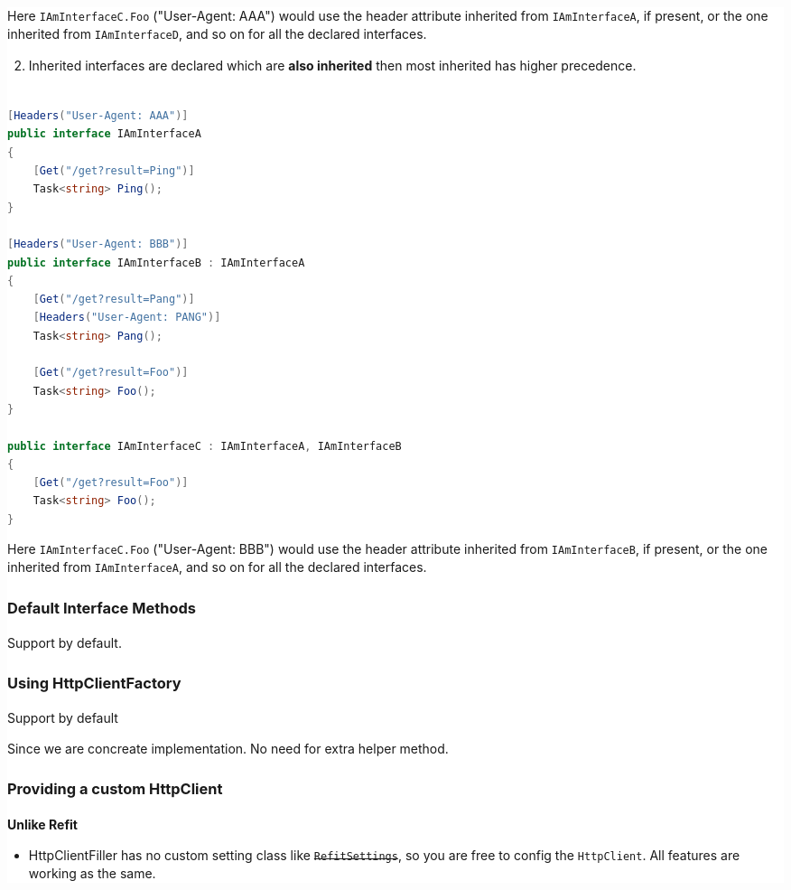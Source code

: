 Here `IAmInterfaceC.Foo` ("User-Agent: AAA") would use the header attribute inherited from `IAmInterfaceA`, if present, or the one inherited from `IAmInterfaceD`, and so on for all the declared interfaces.

2. Inherited interfaces are declared which are **also inherited** then most inherited has higher precedence.

```csharp

[Headers("User-Agent: AAA")]
public interface IAmInterfaceA
{
    [Get("/get?result=Ping")]
    Task<string> Ping();
}

[Headers("User-Agent: BBB")]
public interface IAmInterfaceB : IAmInterfaceA
{
    [Get("/get?result=Pang")]
    [Headers("User-Agent: PANG")]
    Task<string> Pang();

    [Get("/get?result=Foo")]
    Task<string> Foo();
}

public interface IAmInterfaceC : IAmInterfaceA, IAmInterfaceB
{
    [Get("/get?result=Foo")]
    Task<string> Foo();
}
```

Here `IAmInterfaceC.Foo` ("User-Agent: BBB") would use the header attribute inherited from `IAmInterfaceB`, if present, or the one inherited from `IAmInterfaceA`, and so on for all the declared interfaces.


### Default Interface Methods

Support by default.

### Using HttpClientFactory

Support by default

Since we are concreate implementation. No need for extra helper method.

### Providing a custom HttpClient

**Unlike Refit** 
- HttpClientFiller has no custom setting class like ~~`RefitSettings`~~, so you are free to config the `HttpClient`. All features are working as the same.
